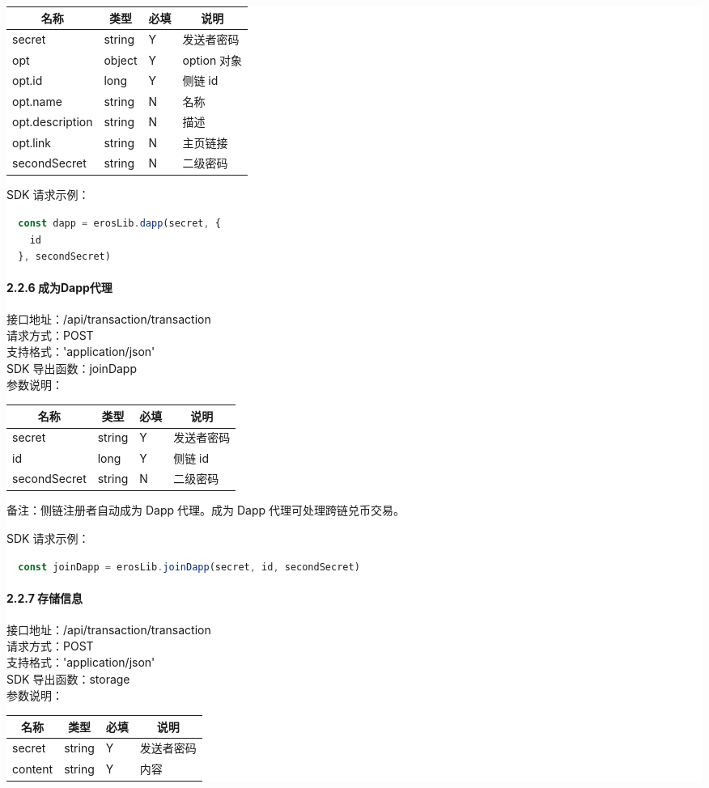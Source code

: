 |名称	|类型   |必填 |说明              |
|------ |-----  |---  |----              |
|secret |string |Y    | 发送者密码      |
| opt | object | Y | option 对象 |
| opt.id | long | Y | 侧链 id |
| opt.name | string | N |名称|
| opt.description | string | N |描述 |
|opt.link | string| N | 主页链接 |
| secondSecret | string |N | 二级密码

SDK 请求示例：
```js
  const dapp = erosLib.dapp(secret, {
    id
  }, secondSecret)
```

#### **2.2.6 成为Dapp代理**

接口地址：/api/transaction/transaction<br/>
请求方式：POST<br/>
支持格式：'application/json'<br/>
SDK 导出函数：joinDapp<br/>
参数说明：

|名称	|类型   |必填 |说明              |
|------ |-----  |---  |----              |
|secret |string |Y    | 发送者密码      |
| id | long | Y | 侧链 id |
| secondSecret |string |N | 二级密码

备注：侧链注册者自动成为 Dapp 代理。成为 Dapp 代理可处理跨链兑币交易。

SDK 请求示例：
```js
  const joinDapp = erosLib.joinDapp(secret, id, secondSecret)
```

#### **2.2.7 存储信息**

接口地址：/api/transaction/transaction<br/>
请求方式：POST<br/>
支持格式：'application/json'<br/>
SDK 导出函数：storage<br/>
参数说明：

|名称	|类型   |必填 |说明              |
|------ |-----  |---  |----              |
|secret |string |Y    | 发送者密码      |
| content | string | Y | 内容 |

